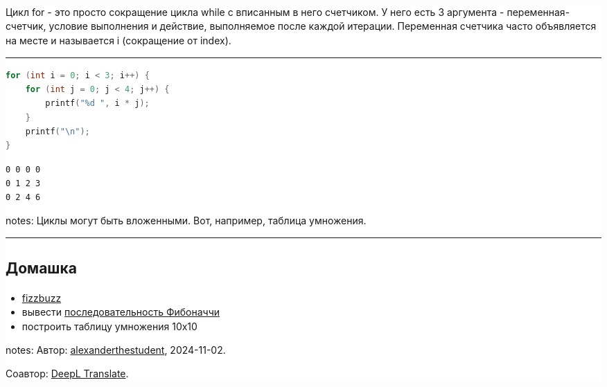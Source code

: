Цикл for - это просто сокращение цикла while с вписанным в него счетчиком. У него есть 3 аргумента - переменная-счетчик, условие выполнения и действие, выполняемое после каждой итерации. Переменная счетчика часто объявляется на месте и называется i (сокращение от index).

---

```c
for (int i = 0; i < 3; i++) {
    for (int j = 0; j < 4; j++) {
        printf("%d ", i * j);
    }
    printf("\n");
}
```
```text
0 0 0 0
0 1 2 3
0 2 4 6
```
notes:
Циклы могут быть вложенными. Вот, например, таблица умножения.

---

## Домашка
- [fizzbuzz](https://ru.wikipedia.org/wiki/Fizz_buzz)
- вывести [последовательность Фибоначчи](https://ru.wikipedia.org/wiki/%D0%A7%D0%B8%D1%81%D0%BB%D0%B0_%D0%A4%D0%B8%D0%B1%D0%BE%D0%BD%D0%B0%D1%87%D1%87%D0%B8)
- построить таблицу умножения 10х10

notes:
Автор: [alexanderthestudent](https://github.com/alexanderthesensei), 2024-11-02.

Соавтор: [DeepL Translate](https://deepl.com).